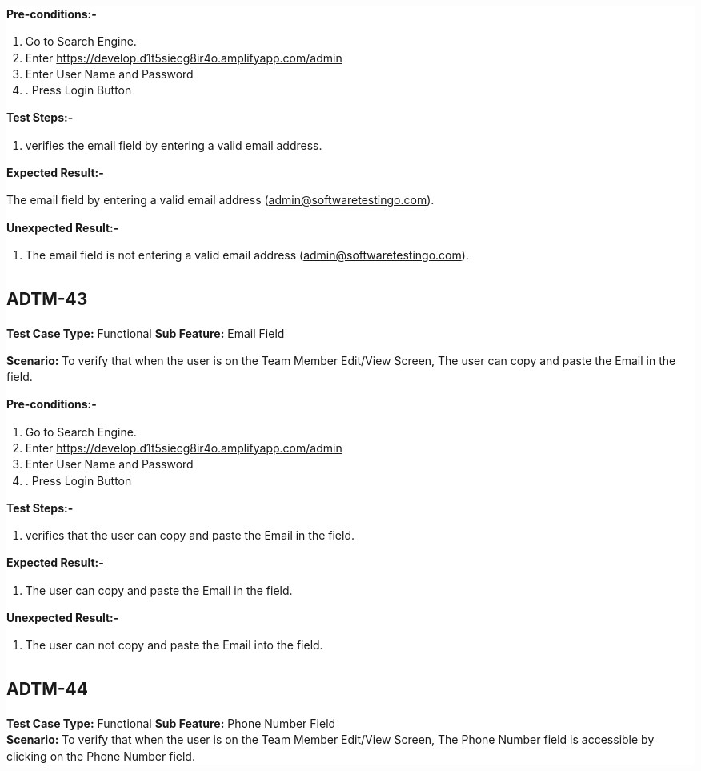 **Pre-conditions:-**

1. Go to Search Engine. 
2. Enter https://develop.d1t5siecg8ir4o.amplifyapp.com/admin
3. Enter User Name and Password
4. . Press Login Button


**Test Steps:-**

1. verifies the email field by entering a valid email address.   


**Expected Result:-**

The email field by entering a valid email address (admin@softwaretestingo.com).            

**Unexpected Result:-**

1.  The email field is not entering a valid email address (admin@softwaretestingo.com).   
                                                                            
   

 ##  ADTM-43
**Test Case Type:**  Functional 
**Sub Feature:** Email  Field   

**Scenario:**
  To verify that when the user is on the Team Member Edit/View Screen, The user can copy and paste the Email in the field.

**Pre-conditions:-**

1. Go to Search Engine. 
2. Enter https://develop.d1t5siecg8ir4o.amplifyapp.com/admin
3. Enter User Name and Password
4. . Press Login Button



**Test Steps:-**

1. verifies that the user can copy and paste the Email in the field.
 


**Expected Result:-**

1. The user can copy and paste the Email in the field.

   

**Unexpected Result:-**

1.  The user can not copy and paste the Email into the field.


 ##  ADTM-44
**Test Case Type:**  Functional 
**Sub Feature:** Phone Number Field  
**Scenario:**
  To verify that when the user is on the  Team Member Edit/View Screen, The Phone Number field is accessible by clicking on the Phone Number field.
